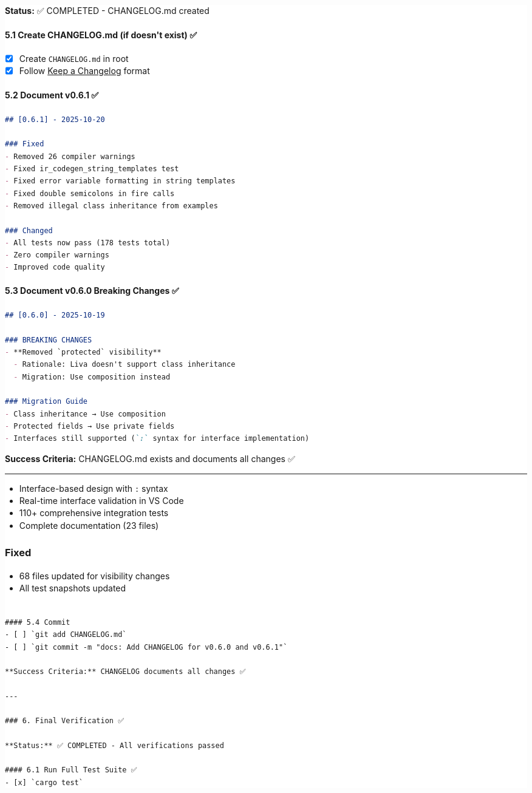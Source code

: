 **Status:** ✅ COMPLETED - CHANGELOG.md created

#### 5.1 Create CHANGELOG.md (if doesn't exist) ✅
- [x] Create `CHANGELOG.md` in root
- [x] Follow [Keep a Changelog](https://keepachangelog.com/) format

#### 5.2 Document v0.6.1 ✅
```markdown
## [0.6.1] - 2025-10-20

### Fixed
- Removed 26 compiler warnings
- Fixed ir_codegen_string_templates test
- Fixed error variable formatting in string templates
- Fixed double semicolons in fire calls
- Removed illegal class inheritance from examples

### Changed
- All tests now pass (178 tests total)
- Zero compiler warnings
- Improved code quality
```

#### 5.3 Document v0.6.0 Breaking Changes ✅
```markdown
## [0.6.0] - 2025-10-19

### BREAKING CHANGES
- **Removed `protected` visibility**
  - Rationale: Liva doesn't support class inheritance
  - Migration: Use composition instead
  
### Migration Guide
- Class inheritance → Use composition
- Protected fields → Use private fields
- Interfaces still supported (`:` syntax for interface implementation)
```

**Success Criteria:** CHANGELOG.md exists and documents all changes ✅

---
- Interface-based design with `:` syntax
- Real-time interface validation in VS Code
- 110+ comprehensive integration tests
- Complete documentation (23 files)

### Fixed
- 68 files updated for visibility changes
- All test snapshots updated
```

#### 5.4 Commit
- [ ] `git add CHANGELOG.md`
- [ ] `git commit -m "docs: Add CHANGELOG for v0.6.0 and v0.6.1"`

**Success Criteria:** CHANGELOG documents all changes ✅

---

### 6. Final Verification ✅

**Status:** ✅ COMPLETED - All verifications passed

#### 6.1 Run Full Test Suite ✅
- [x] `cargo test`
```